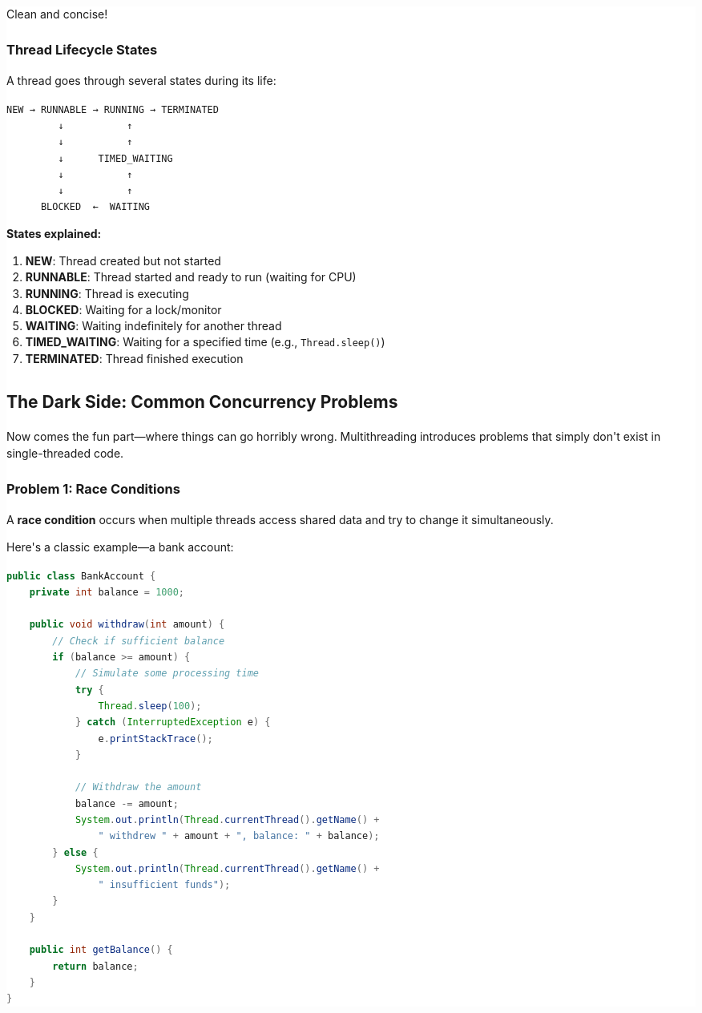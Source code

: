Clean and concise!

### Thread Lifecycle States

A thread goes through several states during its life:

```
NEW → RUNNABLE → RUNNING → TERMINATED
         ↓           ↑
         ↓           ↑
         ↓      TIMED_WAITING
         ↓           ↑
         ↓           ↑
      BLOCKED  ←  WAITING
```

**States explained:**

1. **NEW**: Thread created but not started
2. **RUNNABLE**: Thread started and ready to run (waiting for CPU)
3. **RUNNING**: Thread is executing
4. **BLOCKED**: Waiting for a lock/monitor
5. **WAITING**: Waiting indefinitely for another thread
6. **TIMED_WAITING**: Waiting for a specified time (e.g., `Thread.sleep()`)
7. **TERMINATED**: Thread finished execution

## The Dark Side: Common Concurrency Problems

Now comes the fun part—where things can go horribly wrong. Multithreading introduces problems that simply don't exist in single-threaded code.

### Problem 1: Race Conditions

A **race condition** occurs when multiple threads access shared data and try to change it simultaneously.

Here's a classic example—a bank account:

```java
public class BankAccount {
    private int balance = 1000;
    
    public void withdraw(int amount) {
        // Check if sufficient balance
        if (balance >= amount) {
            // Simulate some processing time
            try {
                Thread.sleep(100);
            } catch (InterruptedException e) {
                e.printStackTrace();
            }
            
            // Withdraw the amount
            balance -= amount;
            System.out.println(Thread.currentThread().getName() + 
                " withdrew " + amount + ", balance: " + balance);
        } else {
            System.out.println(Thread.currentThread().getName() + 
                " insufficient funds");
        }
    }
    
    public int getBalance() {
        return balance;
    }
}

```